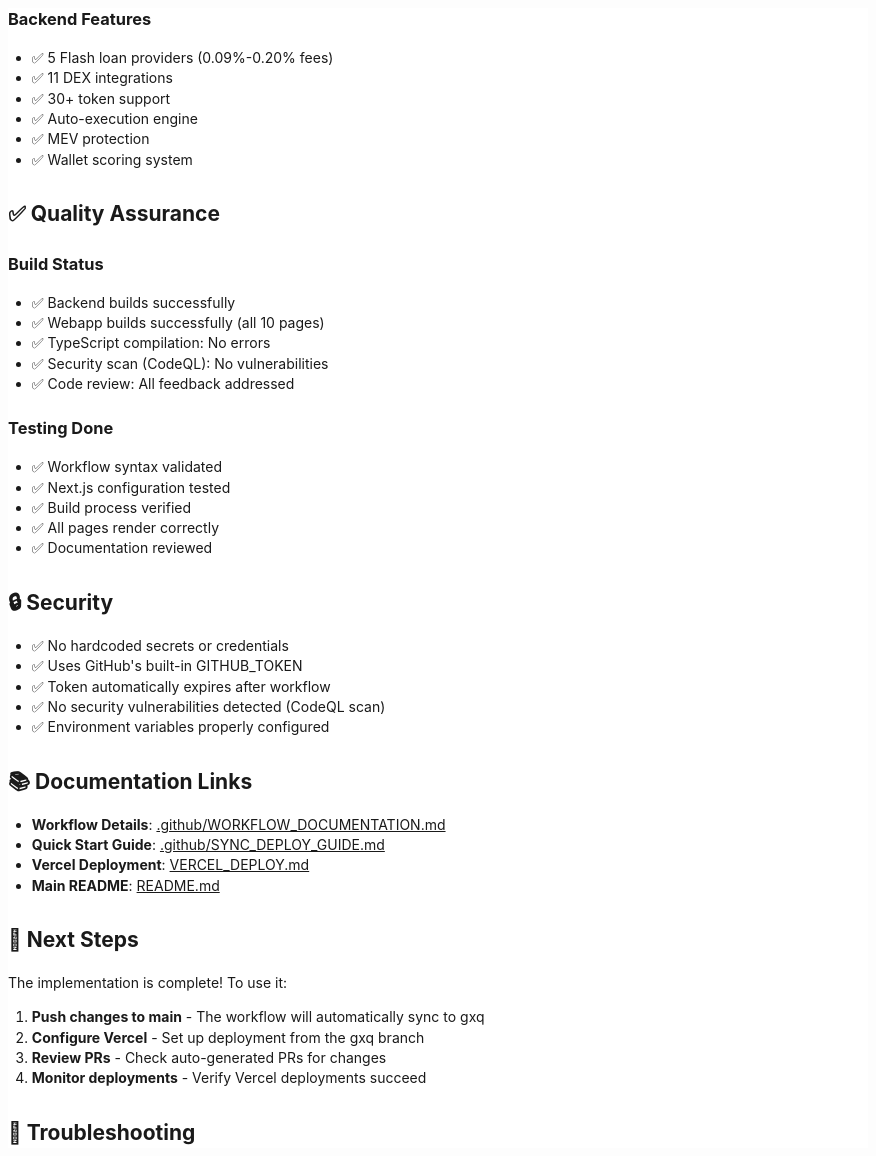 ### Backend Features
- ✅ 5 Flash loan providers (0.09%-0.20% fees)
- ✅ 11 DEX integrations
- ✅ 30+ token support
- ✅ Auto-execution engine
- ✅ MEV protection
- ✅ Wallet scoring system

## ✅ Quality Assurance

### Build Status
- ✅ Backend builds successfully
- ✅ Webapp builds successfully (all 10 pages)
- ✅ TypeScript compilation: No errors
- ✅ Security scan (CodeQL): No vulnerabilities
- ✅ Code review: All feedback addressed

### Testing Done
- ✅ Workflow syntax validated
- ✅ Next.js configuration tested
- ✅ Build process verified
- ✅ All pages render correctly
- ✅ Documentation reviewed

## 🔒 Security

- ✅ No hardcoded secrets or credentials
- ✅ Uses GitHub's built-in GITHUB_TOKEN
- ✅ Token automatically expires after workflow
- ✅ No security vulnerabilities detected (CodeQL scan)
- ✅ Environment variables properly configured

## 📚 Documentation Links

- **Workflow Details**: [.github/WORKFLOW_DOCUMENTATION.md](.github/WORKFLOW_DOCUMENTATION.md)
- **Quick Start Guide**: [.github/SYNC_DEPLOY_GUIDE.md](.github/SYNC_DEPLOY_GUIDE.md)
- **Vercel Deployment**: [VERCEL_DEPLOY.md](../VERCEL_DEPLOY.md)
- **Main README**: [README.md](../README.md)

## 🎯 Next Steps

The implementation is complete! To use it:

1. **Push changes to main** - The workflow will automatically sync to gxq
2. **Configure Vercel** - Set up deployment from the gxq branch
3. **Review PRs** - Check auto-generated PRs for changes
4. **Monitor deployments** - Verify Vercel deployments succeed

## 🤔 Troubleshooting
